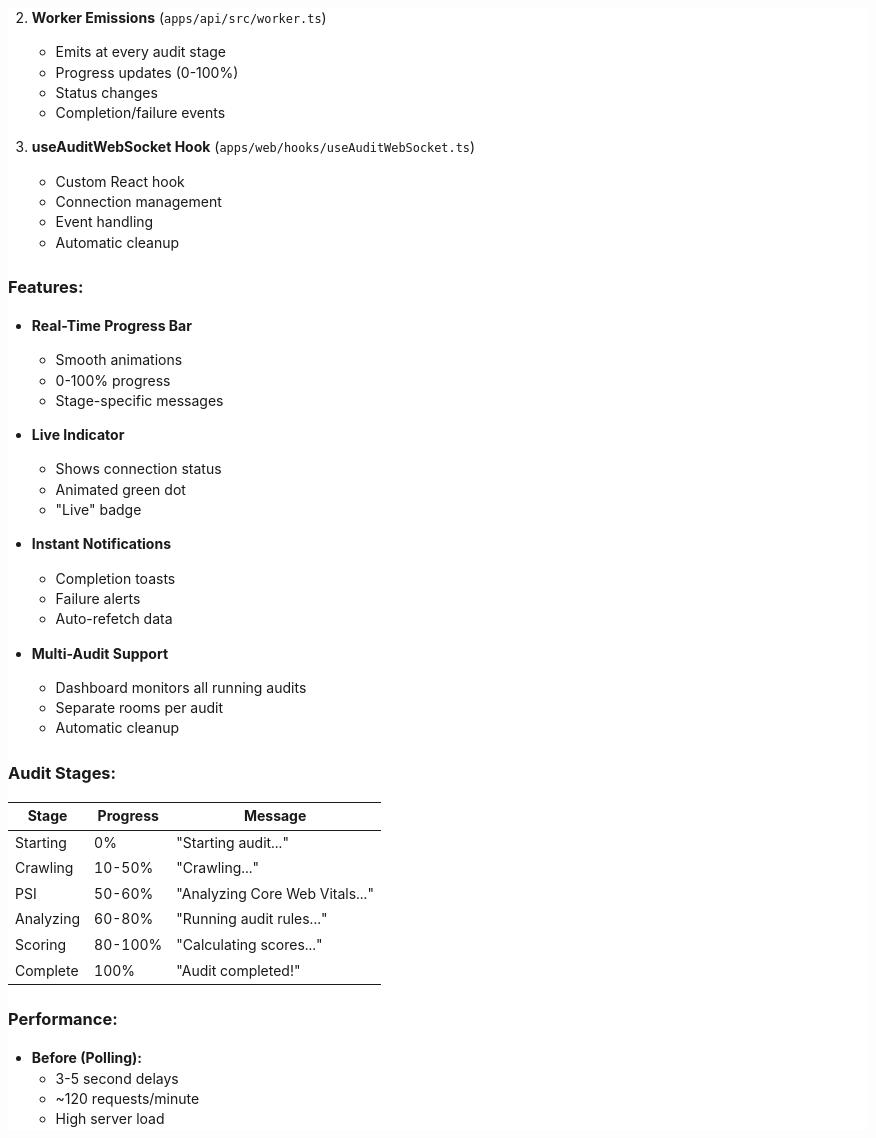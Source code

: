 2. **Worker Emissions** (`apps/api/src/worker.ts`)
   - Emits at every audit stage
   - Progress updates (0-100%)
   - Status changes
   - Completion/failure events

3. **useAuditWebSocket Hook** (`apps/web/hooks/useAuditWebSocket.ts`)
   - Custom React hook
   - Connection management
   - Event handling
   - Automatic cleanup

### Features:
- **Real-Time Progress Bar**
  - Smooth animations
  - 0-100% progress
  - Stage-specific messages

- **Live Indicator**
  - Shows connection status
  - Animated green dot
  - "Live" badge

- **Instant Notifications**
  - Completion toasts
  - Failure alerts
  - Auto-refetch data

- **Multi-Audit Support**
  - Dashboard monitors all running audits
  - Separate rooms per audit
  - Automatic cleanup

### Audit Stages:
| Stage | Progress | Message |
|-------|----------|---------|
| Starting | 0% | "Starting audit..." |
| Crawling | 10-50% | "Crawling..." |
| PSI | 50-60% | "Analyzing Core Web Vitals..." |
| Analyzing | 60-80% | "Running audit rules..." |
| Scoring | 80-100% | "Calculating scores..." |
| Complete | 100% | "Audit completed!" |

### Performance:
- **Before (Polling):**
  - 3-5 second delays
  - ~120 requests/minute
  - High server load
